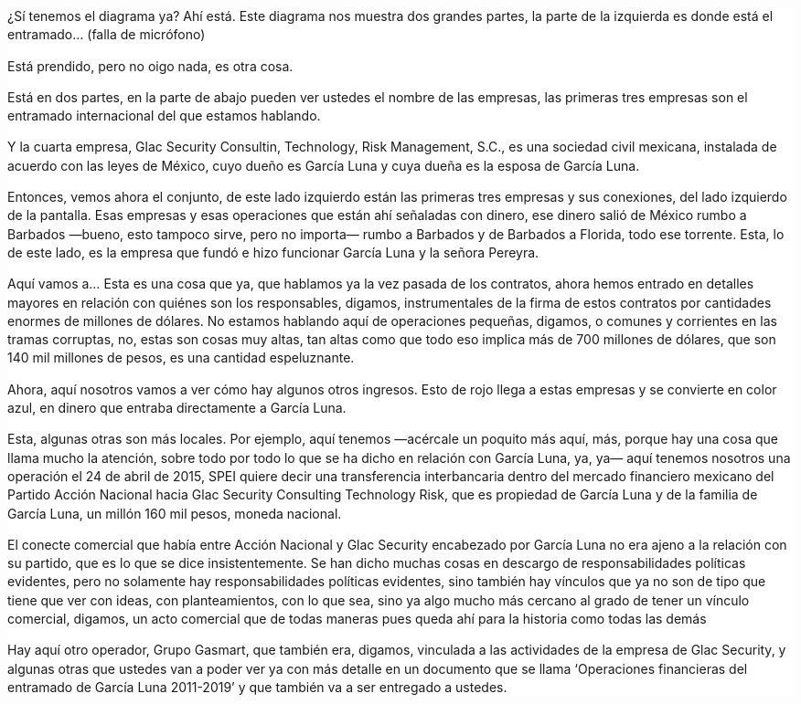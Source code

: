 ¿Sí tenemos el diagrama ya? Ahí está. Este diagrama nos muestra dos grandes
partes, la parte de la izquierda es donde está el entramado… (falla de
micrófono)

Está prendido, pero no oigo nada, es otra cosa.

Está en dos partes, en la parte de abajo pueden ver ustedes el nombre de las
empresas, las primeras tres empresas son el entramado internacional del que
estamos hablando.

Y la cuarta empresa, Glac Security Consultin, Technology, Risk Management,
S.C., es una sociedad civil mexicana, instalada de acuerdo con las leyes de
México, cuyo dueño es García Luna y cuya dueña es la esposa de García Luna.

Entonces, vemos ahora el conjunto, de este lado izquierdo están las primeras
tres empresas y sus conexiones, del lado izquierdo de la pantalla. Esas
empresas y esas operaciones que están ahí señaladas con dinero, ese dinero
salió de México rumbo a Barbados —bueno, esto tampoco sirve, pero no importa—
rumbo a Barbados y de Barbados a Florida, todo ese torrente. Esta, lo de este
lado, es la empresa que fundó e hizo funcionar García Luna y la señora
Pereyra.

Aquí vamos a… Esta es una cosa que ya, que hablamos ya la vez pasada de los
contratos, ahora hemos entrado en detalles mayores en relación con quiénes son
los responsables, digamos, instrumentales de la firma de estos contratos por
cantidades enormes de millones de dólares. No estamos hablando aquí de
operaciones pequeñas, digamos, o comunes y corrientes en las tramas corruptas,
no, estas son cosas muy altas, tan altas como que todo eso implica más de 700
millones de dólares, que son 140 mil millones de pesos, es una cantidad
espeluznante.

Ahora, aquí nosotros vamos a ver cómo hay algunos otros ingresos. Esto de rojo
llega a estas empresas y se convierte en color azul, en dinero que entraba
directamente a García Luna.

Esta, algunas otras son más locales. Por ejemplo, aquí tenemos ―acércale un
poquito más aquí, más, porque hay una cosa que llama mucho la atención, sobre
todo por todo lo que se ha dicho en relación con García Luna, ya, ya― aquí
tenemos nosotros una operación el 24 de abril de 2015, SPEI quiere decir una
transferencia interbancaria dentro del mercado financiero mexicano del Partido
Acción Nacional hacia Glac Security Consulting Technology Risk, que es
propiedad de García Luna y de la familia de García Luna, un millón 160 mil
pesos, moneda nacional.

El conecte comercial que había entre Acción Nacional y Glac Security
encabezado por García Luna no era ajeno a la relación con su partido, que es
lo que se dice insistentemente. Se han dicho muchas cosas en descargo de
responsabilidades políticas evidentes, pero no solamente hay responsabilidades
políticas evidentes, sino también hay vínculos que ya no son de tipo que tiene
que ver con ideas, con planteamientos, con lo que sea, sino ya algo mucho más
cercano al grado de tener un vínculo comercial, digamos, un acto comercial que
de todas maneras pues queda ahí para la historia como todas las demás

Hay aquí otro operador, Grupo Gasmart, que también era, digamos, vinculada a
las actividades de la empresa de Glac Security, y algunas otras que ustedes
van a poder ver ya con más detalle en un documento que se llama ‘Operaciones
financieras del entramado de García Luna 2011-2019’ y que también va a ser
entregado a ustedes.
